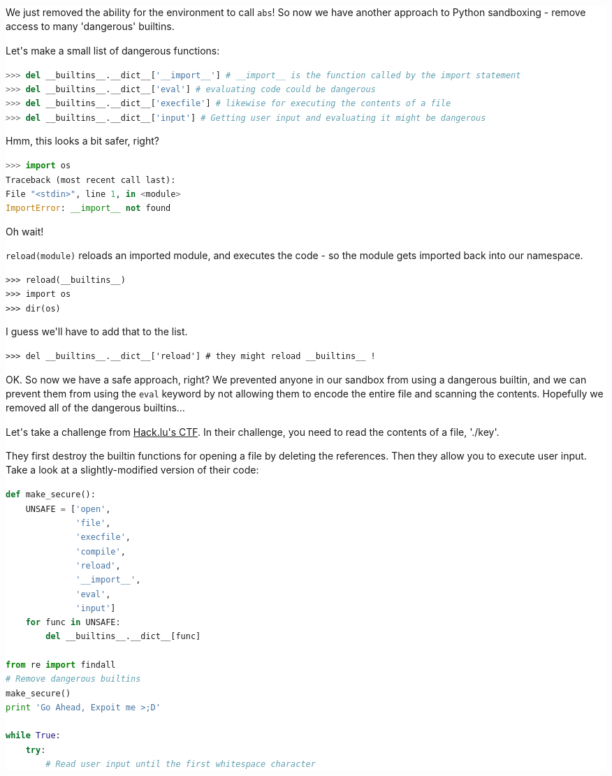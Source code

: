 We just removed the ability for the environment to call `abs`! So now we have another approach to Python sandboxing - remove access to many 'dangerous' builtins.

Let's make a small list of dangerous functions:

```python
>>> del __builtins__.__dict__['__import__'] # __import__ is the function called by the import statement
>>> del __builtins__.__dict__['eval'] # evaluating code could be dangerous
>>> del __builtins__.__dict__['execfile'] # likewise for executing the contents of a file
>>> del __builtins__.__dict__['input'] # Getting user input and evaluating it might be dangerous
```

Hmm, this looks a bit safer, right?

```python
>>> import os
Traceback (most recent call last):
File "<stdin>", line 1, in <module>
ImportError: __import__ not found
```


Oh wait!

`reload(module)` reloads an imported module, and executes the code - so the module gets imported back into our namespace.

```
>>> reload(__builtins__)
>>> import os
>>> dir(os)
```


I guess we'll have to add that to the list.

```
>>> del __builtins__.__dict__['reload'] # they might reload __builtins__ !
```

OK. So now we have a safe approach, right? We prevented anyone in our sandbox from using a dangerous builtin, and we can prevent them from using the `eval` keyword by not allowing them to encode the entire file and scanning the contents. Hopefully we removed all of the dangerous builtins…

Let's take a challenge from [Hack.lu's CTF](http://2012.hack.lu/index.php/CaptureTheFlag). In their challenge, you need to read the contents of a file, './key'.

They first destroy the builtin functions for opening a file by deleting the references. Then they allow you to execute user input. Take a look at a slightly-modified version of their code:

```python
def make_secure():
    UNSAFE = ['open',
              'file',
              'execfile',
              'compile',
              'reload',
              '__import__',
              'eval',
              'input']
    for func in UNSAFE:
        del __builtins__.__dict__[func]

from re import findall
# Remove dangerous builtins
make_secure()
print 'Go Ahead, Expoit me >;D'

while True:
    try:
        # Read user input until the first whitespace character
```